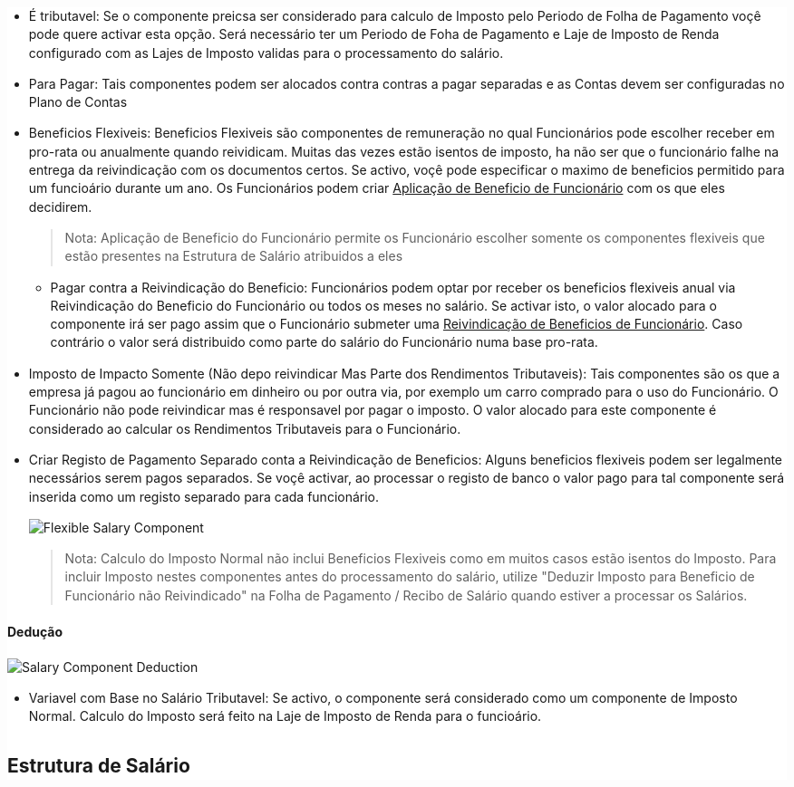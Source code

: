 * É tributavel: Se o componente preicsa ser considerado para calculo de Imposto pelo Periodo de Folha de Pagamento voçê pode quere activar esta opção. Será necessário ter um Periodo de Foha de Pagamento e Laje de Imposto de Renda configurado com as Lajes de Imposto validas para o processamento do salário.

* Para Pagar: Tais componentes podem ser alocados contra contras a pagar separadas e as Contas devem ser configuradas no Plano de Contas

* Beneficios Flexiveis: Beneficios Flexiveis são componentes de remuneração no qual Funcionários pode escolher receber em pro-rata ou anualmente quando reividicam. Muitas das vezes estão isentos de imposto, ha não ser que o funcionário falhe na entrega da reivindicação com os documentos certos. Se activo, voçê pode especificar o maximo de beneficios permitido para um funcioário durante um ano. Os Funcionários podem criar [Aplicação de Beneficio de Funcionário](/docs/user/manual/pt/recursos-humanos/aplicação-beneficio-funcionário) com os que eles decidirem.

	>Nota: Aplicação de Beneficio do Funcionário permite os Funcionário escolher somente os componentes flexiveis que estão presentes na Estrutura de Salário atribuidos a eles

	- Pagar contra a Reivindicação do Beneficio: Funcionários podem optar por receber os beneficios flexiveis anual via Reivindicação do Beneficio do Funcionário ou todos os meses no salário. Se activar isto, o valor alocado para o componente irá ser pago assim que o Funcionário submeter uma [Reivindicação de Beneficios de Funcionário](/docs/user/manual/pt/recursos-humanos/reivindicação-beneficio-funcionário.html). Caso contrário o valor será distribuido como parte do salário do Funcionário numa base pro-rata.

 - Imposto de Impacto Somente (Não depo reivindicar Mas Parte dos Rendimentos Tributaveis): Tais componentes são os que a empresa já pagou ao funcionário em dinheiro ou por outra via, por exemplo um carro comprado para o uso do Funcionário. O Funcionário não pode reivindicar mas é responsavel por pagar o imposto. O valor alocado para este componente é considerado ao calcular os Rendimentos Tributaveis para o Funcionário.

 - Criar Registo de Pagamento Separado conta a Reivindicação de Beneficios: Alguns beneficios flexiveis podem ser legalmente necessários serem pagos separados. Se voçê activar, ao processar o registo de banco o valor pago para tal componente será inserida como um registo separado para cada funcionário.

	<img class="screenshot" alt="Flexible Salary Component"
	src="{{docs_base_url}}/assets/img/human-resources/salary-component-1.png">

	> Nota: Calculo do Imposto Normal não inclui Beneficios Flexiveis como em muitos casos estão isentos do Imposto. Para incluir Imposto nestes componentes antes do processamento do salário, utilize "Deduzir Imposto para Beneficio de Funcionário não Reivindicado" na Folha de Pagamento / Recibo de Salário quando estiver a processar os Salários.

#### Dedução

<img class="screenshot" alt="Salary Component Deduction"
	src="{{docs_base_url}}/assets/img/human-resources/salary-component-2.png">

* Variavel com Base no Salário Tributavel: Se activo, o componente será considerado como um componente de Imposto Normal. Calculo do Imposto será feito na Laje de Imposto de Renda para o funcioário.

## Estrutura de Salário
